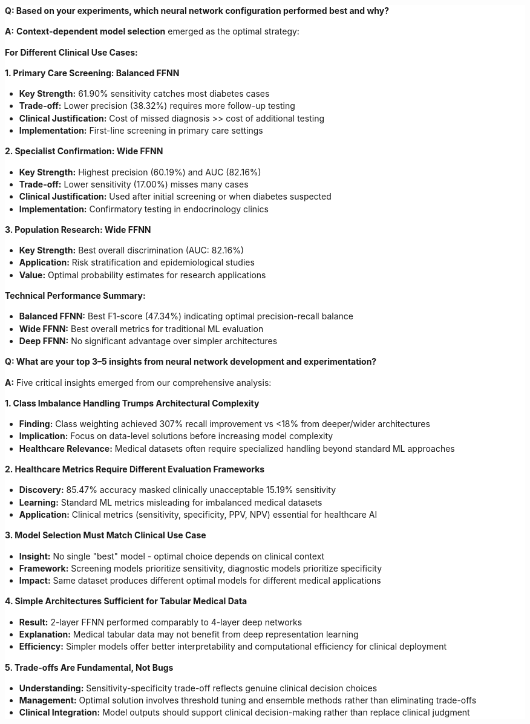 **Q: Based on your experiments, which neural network configuration performed best and why?**

**A:** **Context-dependent model selection** emerged as the optimal strategy:

**For Different Clinical Use Cases:**

**1. Primary Care Screening: Balanced FFNN**
- **Key Strength:** 61.90% sensitivity catches most diabetes cases
- **Trade-off:** Lower precision (38.32%) requires more follow-up testing
- **Clinical Justification:** Cost of missed diagnosis >> cost of additional testing
- **Implementation:** First-line screening in primary care settings

**2. Specialist Confirmation: Wide FFNN**
- **Key Strength:** Highest precision (60.19%) and AUC (82.16%)
- **Trade-off:** Lower sensitivity (17.00%) misses many cases
- **Clinical Justification:** Used after initial screening or when diabetes suspected
- **Implementation:** Confirmatory testing in endocrinology clinics

**3. Population Research: Wide FFNN**
- **Key Strength:** Best overall discrimination (AUC: 82.16%)
- **Application:** Risk stratification and epidemiological studies
- **Value:** Optimal probability estimates for research applications

**Technical Performance Summary:**
- **Balanced FFNN:** Best F1-score (47.34%) indicating optimal precision-recall balance
- **Wide FFNN:** Best overall metrics for traditional ML evaluation
- **Deep FFNN:** No significant advantage over simpler architectures

**Q: What are your top 3–5 insights from neural network development and experimentation?**

**A:** Five critical insights emerged from our comprehensive analysis:

**1. Class Imbalance Handling Trumps Architectural Complexity**
- **Finding:** Class weighting achieved 307% recall improvement vs <18% from deeper/wider architectures
- **Implication:** Focus on data-level solutions before increasing model complexity
- **Healthcare Relevance:** Medical datasets often require specialized handling beyond standard ML approaches

**2. Healthcare Metrics Require Different Evaluation Frameworks**
- **Discovery:** 85.47% accuracy masked clinically unacceptable 15.19% sensitivity
- **Learning:** Standard ML metrics misleading for imbalanced medical datasets
- **Application:** Clinical metrics (sensitivity, specificity, PPV, NPV) essential for healthcare AI

**3. Model Selection Must Match Clinical Use Case**
- **Insight:** No single "best" model - optimal choice depends on clinical context
- **Framework:** Screening models prioritize sensitivity, diagnostic models prioritize specificity
- **Impact:** Same dataset produces different optimal models for different medical applications

**4. Simple Architectures Sufficient for Tabular Medical Data**
- **Result:** 2-layer FFNN performed comparably to 4-layer deep networks
- **Explanation:** Medical tabular data may not benefit from deep representation learning
- **Efficiency:** Simpler models offer better interpretability and computational efficiency for clinical deployment

**5. Trade-offs Are Fundamental, Not Bugs**
- **Understanding:** Sensitivity-specificity trade-off reflects genuine clinical decision choices
- **Management:** Optimal solution involves threshold tuning and ensemble methods rather than eliminating trade-offs
- **Clinical Integration:** Model outputs should support clinical decision-making rather than replace clinical judgment
